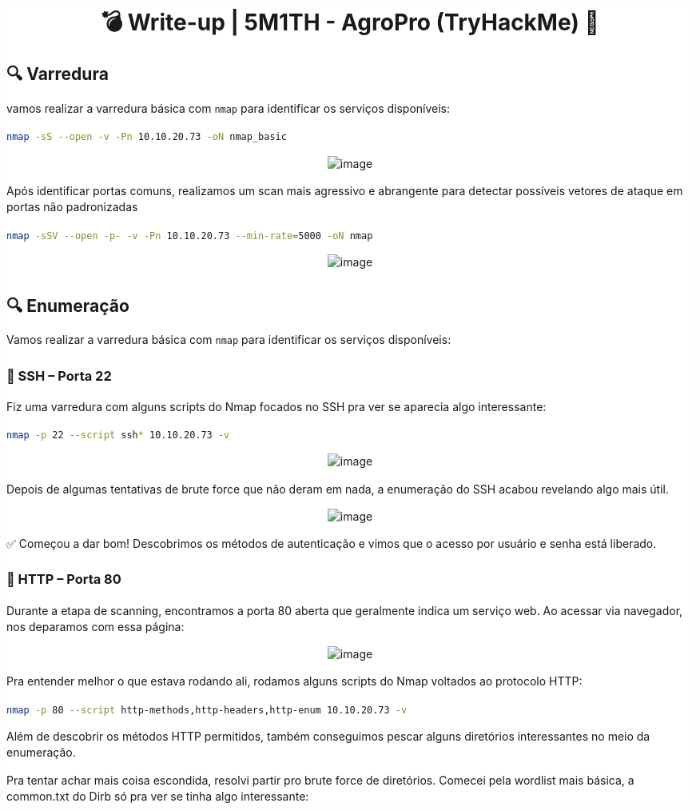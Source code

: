 <h1 align="center">💣 Write-up | 5M1TH - AgroPro (TryHackMe) 🌽</h1>

## 🔍 Varredura
vamos realizar a varredura básica com `nmap` para identificar os serviços disponíveis:

```bash
nmap -sS --open -v -Pn 10.10.20.73 -oN nmap_basic
```
<p align="center"> <img width="1500px" height="392" alt="image" src="https://github.com/user-attachments/assets/ed0a6860-1bc2-4d6a-b489-9fe49bcd7e58" /> </p>

Após identificar portas comuns, realizamos um scan mais agressivo e abrangente para detectar possíveis vetores de ataque em portas não padronizadas

```bash
nmap -sSV --open -p- -v -Pn 10.10.20.73 --min-rate=5000 -oN nmap
```
<p align="center"> <img width="1500px" height="586" alt="image" src="https://github.com/user-attachments/assets/e6d53a63-e6e8-4168-a1af-c39f6e7d738a" /> </p>

## 🔍 Enumeração
Vamos realizar a varredura básica com `nmap` para identificar os serviços disponíveis:

### 🔐 SSH – Porta 22
Fiz uma varredura com alguns scripts do Nmap focados no SSH pra ver se aparecia algo interessante:

```bash
nmap -p 22 --script ssh* 10.10.20.73 -v
```
<p align="center"> <img width="1500px" height="481" alt="image" src="https://github.com/user-attachments/assets/8550647a-d39a-48b5-a3a7-bcd5c1f0d238" /> </p>

Depois de algumas tentativas de brute force que não deram em nada, a enumeração do SSH acabou revelando algo mais útil.

<p align="center"> <img width="1500px" alt="image" src="https://github.com/user-attachments/assets/cb11a051-8920-40e9-af03-fa457869b422" /> </p>

✅ Começou a dar bom! Descobrimos os métodos de autenticação e vimos que o acesso por usuário e senha está liberado.

### 🔐 HTTP – Porta 80
Durante a etapa de scanning, encontramos a porta 80 aberta que geralmente indica um serviço web. Ao acessar via navegador, nos deparamos com essa página:

<p align="center"> <img width="1500px" height="645" alt="image" src="https://github.com/user-attachments/assets/e5037c39-4369-4e7c-8c15-d3963538a833" /> </p>

Pra entender melhor o que estava rodando ali, rodamos alguns scripts do Nmap voltados ao protocolo HTTP:

```BASH
nmap -p 80 --script http-methods,http-headers,http-enum 10.10.20.73 -v
```
Além de descobrir os métodos HTTP permitidos, também conseguimos pescar alguns diretórios interessantes no meio da enumeração.

Pra tentar achar mais coisa escondida, resolvi partir pro brute force de diretórios. Comecei pela wordlist mais básica, a common.txt do Dirb só pra ver se tinha algo interessante:
